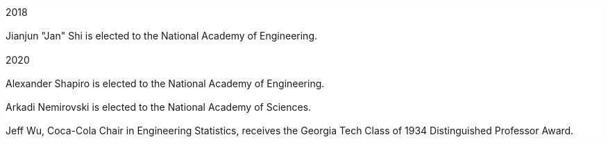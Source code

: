 2018

Jianjun "Jan" Shi is elected to the National Academy of Engineering.

2020

Alexander Shapiro is elected to the National Academy of Engineering.

Arkadi Nemirovski is elected to the National Academy of Sciences.

Jeff Wu, Coca-Cola Chair in Engineering Statistics, receives the Georgia Tech Class of 1934 Distinguished Professor Award.